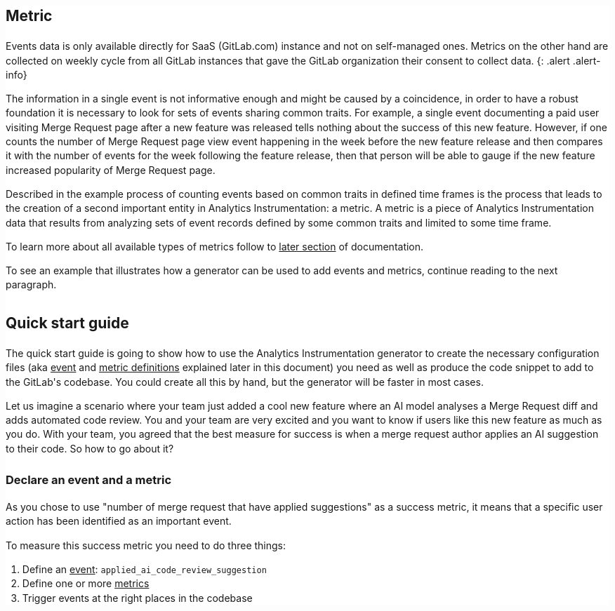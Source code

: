 ## Metric

Events data is only available directly for SaaS (GitLab.com) instance and not on self-managed ones.
Metrics on the other hand are collected on weekly cycle from all GitLab instances that gave the GitLab organization
their consent to collect data.
{: .alert .alert-info}

The information in a single event is not informative enough and might be caused by a coincidence,
in order to have a robust foundation it is necessary to look for sets of events sharing common traits.
For example, a single event documenting a paid user visiting Merge Request page after a new feature was released tells nothing about the success of this new feature. However, if one counts the number of Merge Request page view event happening in the week before the new feature release and then compares it with the number of events for the week following the feature release, then that person will be able to gauge if the new feature increased popularity of Merge Request page.

Described in the example process of counting events based on common traits in defined time frames
is the process that leads to the creation of a second important entity in Analytics Instrumentation: a metric.
A metric is a piece of Analytics Instrumentation data that results from analyzing sets of event records defined by some common traits and limited to some time frame.

To learn more about all available types of metrics follow to [later section](#metric-types) of documentation.

To see an example that illustrates how a generator can be used to add events and metrics, continue reading to the next paragraph.

## Quick start guide

The quick start guide is going to show how to use the Analytics Instrumentation generator to create the necessary configuration files
(aka [event](#event) and [metric definitions](#metric) explained later in this document)
you need as well as produce the code snippet to add to the GitLab's codebase.
You could create all this by hand, but the generator will be faster in most cases.

Let us imagine a scenario where your team just added a cool new feature where an AI model analyses a Merge Request diff and adds automated code review.
You and your team are very excited and you want to know if users like this new feature as much as you do.
With your team, you agreed that the best measure for success is when a merge request author applies an AI suggestion to their code. So how to go about it?

### Declare an event and a metric

As you chose to use "number of merge request that have applied suggestions" as a success metric, it means that a specific user action has been identified as an important event.

To measure this success metric you need to do three things:
1. Define an [event](#event): `applied_ai_code_review_suggestion`
1. Define one or more [metrics](#metric)
1. Trigger events at the right places in the codebase
